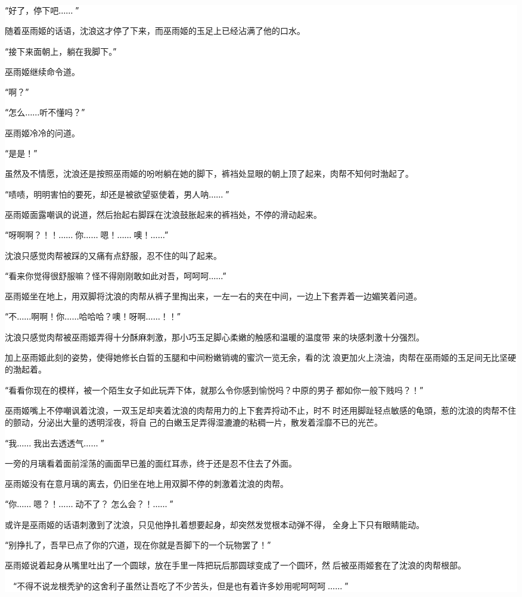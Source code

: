 “好了，停下吧…… ”

随着巫雨姬的话语，沈浪这才停了下来，而巫雨姬的玉足上已经沾满了他的口水。

“接下来面朝上，躺在我脚下。”

巫雨姬继续命令道。

“啊？”

“怎么……听不懂吗？”

巫雨姬冷冷的问道。

“是是！”

虽然及不情愿，沈浪还是按照巫雨姬的吩咐躺在她的脚下，裤裆处显眼的朝上顶了起来，肉帮不知何时渤起了。

“啧啧，明明害怕的要死，却还是被欲望驱使着，男人呐…… ”

巫雨姬面露嘲讽的说道，然后抬起右脚踩在沈浪鼓胀起来的裤裆处，不停的滑动起来。

“呀啊啊？！！…… 你…… 嗯！…… 噢！……”

沈浪只感觉肉帮被踩的又痛有点舒服，忍不住的叫了起来。

“看来你觉得很舒服嘛？怪不得刚刚敢如此对吾，呵呵呵……”

巫雨姬坐在地上，用双脚将沈浪的肉帮从裤子里掏出来，一左一右的夹在中间，一边上下套弄着一边媚笑着问道。


“不……啊啊！你……哈哈哈？噢！呀啊……！！”

沈浪只感觉肉帮被巫雨姬弄得十分酥麻刺激，那小巧玉足脚心柔嫩的触感和温暖的温度带
来的块感刺激十分强烈。

加上巫雨姬此刻的姿势，使得她修长白晢的玉腿和中间粉嫩销魂的蜜泬一览无余，看的沈
浪更加火上浇油，肉帮在巫雨姬的玉足间无比坚硬的渤起着。


“看看你现在的模样，被一个陌生女子如此玩弄下体，就那么令你感到愉悦吗？中原的男子
都如你一般下贱吗？！”

巫雨姬嘴上不停嘲讽着沈浪，一双玉足却夹着沈浪的肉帮用力的上下套弄捋动不止，时不
时还用脚趾轻点敏感的龟頭，惹的沈浪的肉帮不住的颤动，分泌出大量的透明淫夜，将自
己的白嫩玉足弄得湿漉漉的粘稠一片，散发着淫靡不已的光芒。

“我…… 我出去透透气…… ”

一旁的月璃看着面前淫荡的画面早已羞的面红耳赤，终于还是忍不住去了外面。

巫雨姬没有在意月璃的离去，仍旧坐在地上用双脚不停的刺激着沈浪的肉帮。

“你…… 嗯？！…… 动不了？ 怎么会？！…… ”

或许是巫雨姬的话语刺激到了沈浪，只见他挣扎着想要起身，却突然发觉根本动弹不得，
全身上下只有眼睛能动。

“别挣扎了，吾早已点了你的穴道，现在你就是吾脚下的一个玩物罢了！”

巫雨姬说着起身从嘴里吐出了一个圆球，放在手里一阵把玩后那圆球变成了一个圆环，然
后被巫雨姬套在了沈浪的肉帮根部。

　“不得不说龙根秃驴的这舍利子虽然让吾吃了不少苦头，但是也有着许多妙用呢呵呵呵
…… ”

